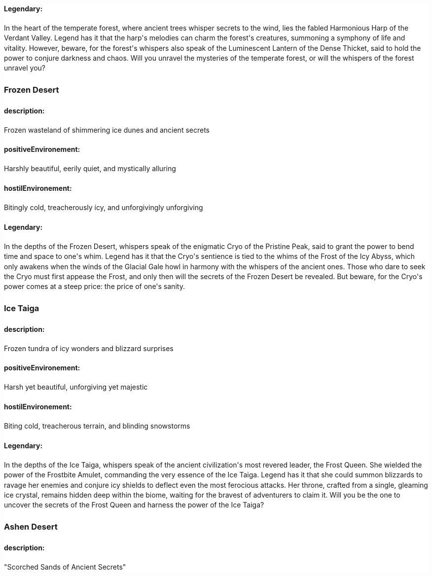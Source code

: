 #### Legendary: 
In the heart of the temperate forest, where ancient trees whisper secrets to the wind, lies the fabled Harmonious Harp of the Verdant Valley. Legend has it that the harp's melodies can charm the forest's creatures, summoning a symphony of life and vitality. However, beware, for the forest's whispers also speak of the Luminescent Lantern of the Dense Thicket, said to hold the power to conjure darkness and chaos. Will you unravel the mysteries of the temperate forest, or will the whispers of the forest unravel you?

### Frozen Desert


#### description: 
Frozen wasteland of shimmering ice dunes and ancient secrets

#### positiveEnvironement: 
Harshly beautiful, eerily quiet, and mystically alluring

#### hostilEnvironement: 
Bitingly cold, treacherously icy, and unforgivingly unforgiving

#### Legendary: 
In the depths of the Frozen Desert, whispers speak of the enigmatic Cryo of the Pristine Peak, said to grant the power to bend time and space to one's whim. Legend has it that the Cryo's sentience is tied to the whims of the Frost of the Icy Abyss, which only awakens when the winds of the Glacial Gale howl in harmony with the whispers of the ancient ones. Those who dare to seek the Cryo must first appease the Frost, and only then will the secrets of the Frozen Desert be revealed. But beware, for the Cryo's power comes at a steep price: the price of one's sanity.

### Ice Taiga


#### description: 
Frozen tundra of icy wonders and blizzard surprises

#### positiveEnvironement: 
Harsh yet beautiful, unforgiving yet majestic

#### hostilEnvironement: 
Biting cold, treacherous terrain, and blinding snowstorms

#### Legendary: 
In the depths of the Ice Taiga, whispers speak of the ancient civilization's most revered leader, the Frost Queen. She wielded the power of the Frostbite Amulet, commanding the very essence of the Ice Taiga. Legend has it that she could summon blizzards to ravage her enemies and conjure icy shields to deflect even the most ferocious attacks. Her throne, crafted from a single, gleaming ice crystal, remains hidden deep within the biome, waiting for the bravest of adventurers to claim it. Will you be the one to uncover the secrets of the Frost Queen and harness the power of the Ice Taiga?

### Ashen Desert


#### description: 
"Scorched Sands of Ancient Secrets"
